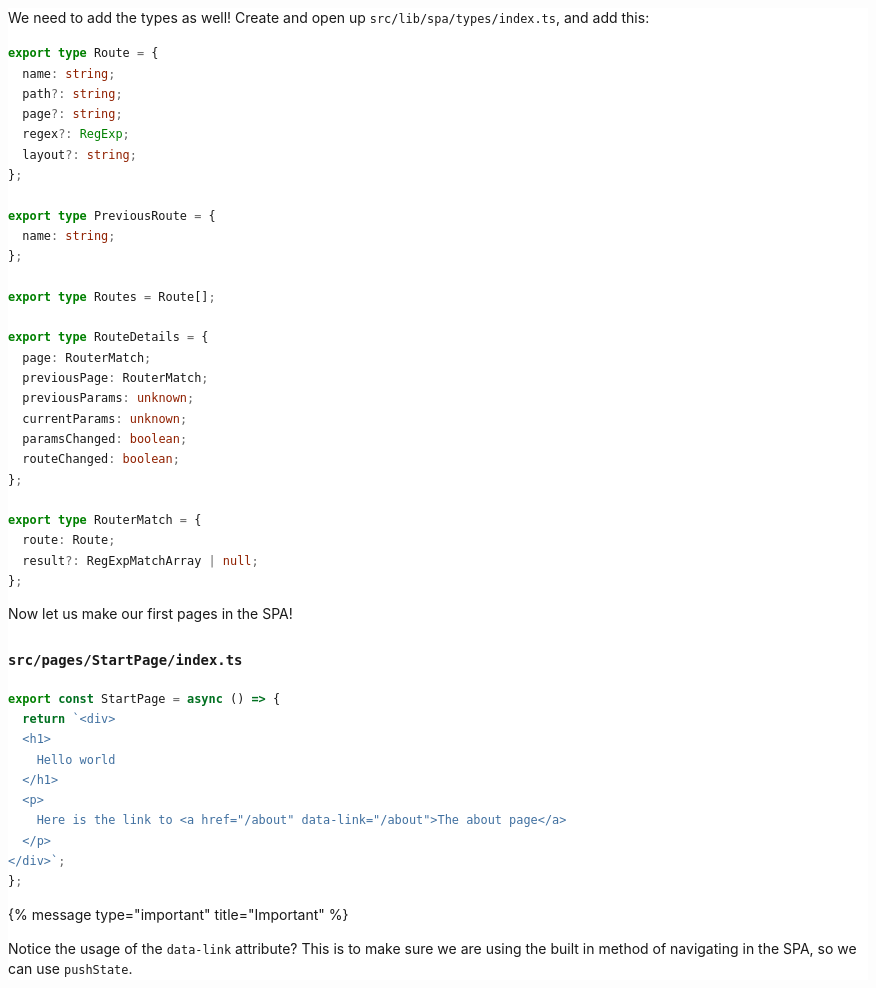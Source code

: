 We need to add the types as well! Create and open up `src/lib/spa/types/index.ts`,
and add this:

```typescript
export type Route = {
  name: string;
  path?: string;
  page?: string;
  regex?: RegExp;
  layout?: string;
};

export type PreviousRoute = {
  name: string;
};

export type Routes = Route[];

export type RouteDetails = {
  page: RouterMatch;
  previousPage: RouterMatch;
  previousParams: unknown;
  currentParams: unknown;
  paramsChanged: boolean;
  routeChanged: boolean;
};

export type RouterMatch = {
  route: Route;
  result?: RegExpMatchArray | null;
};
```

Now let us make our first pages in the SPA!

### `src/pages/StartPage/index.ts`

```typescript
export const StartPage = async () => {
  return `<div>
  <h1>
    Hello world
  </h1>
  <p>
    Here is the link to <a href="/about" data-link="/about">The about page</a>
  </p>
</div>`;
};
```

{% message type="important" title="Important" %}

Notice the usage of the `data-link` attribute? This is to make sure we are using
the built in method of navigating in the SPA, so we can use `pushState`.
